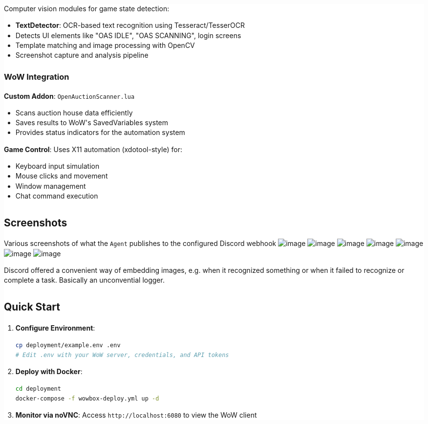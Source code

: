 Computer vision modules for game state detection:
- **TextDetector**: OCR-based text recognition using Tesseract/TesserOCR
- Detects UI elements like "OAS IDLE", "OAS SCANNING", login screens
- Template matching and image processing with OpenCV
- Screenshot capture and analysis pipeline

### WoW Integration

**Custom Addon**: `OpenAuctionScanner.lua`
- Scans auction house data efficiently
- Saves results to WoW's SavedVariables system
- Provides status indicators for the automation system

**Game Control**: Uses X11 automation (xdotool-style) for:
- Keyboard input simulation
- Mouse clicks and movement
- Window management
- Chat command execution


## Screenshots
Various screenshots of what the `Agent` publishes to the configured Discord webhook
<img width="1024" height="768" alt="image" src="https://github.com/user-attachments/assets/1b2519cb-5934-4d2f-b79e-8a4d855de0a6" />
<img width="1024" height="768" alt="image" src="https://github.com/user-attachments/assets/0c3f29c8-fa9a-43c3-8570-3f0c5e3cbcf6" />
<img width="1024" height="768" alt="image" src="https://github.com/user-attachments/assets/67d9db50-1f4f-446a-97c7-ee7eb99d02e5" />
<img width="1024" height="768" alt="image" src="https://github.com/user-attachments/assets/ad147bcd-606b-45b3-b697-a7a28c3d0f6a" />
<img width="1024" height="768" alt="image" src="https://github.com/user-attachments/assets/9ca7b40e-aa7b-403c-bab1-5c29dbbb7f31" />
<img width="1024" height="768" alt="image" src="https://github.com/user-attachments/assets/d80db6ea-0045-4e4b-80ab-8bdbe4c27502" />
<img width="592" height="476" alt="image" src="https://github.com/user-attachments/assets/cb90cc94-7fed-4ee5-b81b-549173de37b5" />

Discord offered a convenient way of embedding images, e.g. when it recognized something or when it failed to recognize or complete a task. Basically an unconvential logger.


## Quick Start

1. **Configure Environment**:
   ```bash
   cp deployment/example.env .env
   # Edit .env with your WoW server, credentials, and API tokens
   ```

2. **Deploy with Docker**:
   ```bash
   cd deployment
   docker-compose -f wowbox-deploy.yml up -d
   ```

3. **Monitor via noVNC**: Access `http://localhost:6080` to view the WoW client
